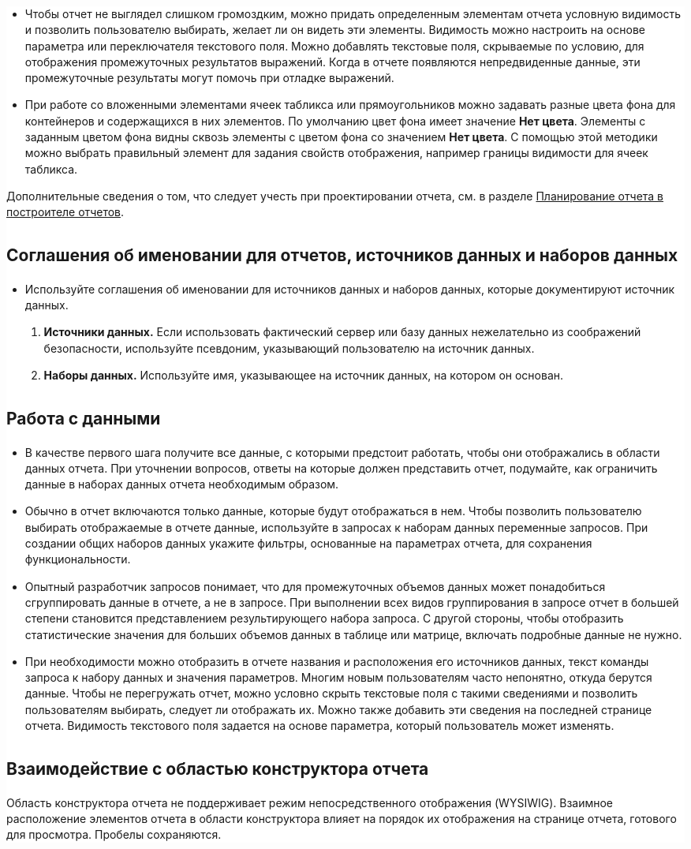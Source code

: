 -   Чтобы отчет не выглядел слишком громоздким, можно придать определенным элементам отчета условную видимость и позволить пользователю выбирать, желает ли он видеть эти элементы. Видимость можно настроить на основе параметра или переключателя текстового поля. Можно добавлять текстовые поля, скрываемые по условию, для отображения промежуточных результатов выражений. Когда в отчете появляются непредвиденные данные, эти промежуточные результаты могут помочь при отладке выражений.  
  
-   При работе со вложенными элементами ячеек табликса или прямоугольников можно задавать разные цвета фона для контейнеров и содержащихся в них элементов. По умолчанию цвет фона имеет значение **Нет цвета**. Элементы с заданным цветом фона видны сквозь элементы с цветом фона со значением **Нет цвета**. С помощью этой методики можно выбрать правильный элемент для задания свойств отображения, например границы видимости для ячеек табликса.  
  
 Дополнительные сведения о том, что следует учесть при проектировании отчета, см. в разделе [Планирование отчета в построителе отчетов](report-builder-planning-report.md).  
  
##  <a name="NamingConventions"></a> Соглашения об именовании для отчетов, источников данных и наборов данных  
  
-   Используйте соглашения об именовании для источников данных и наборов данных, которые документируют источник данных.  
  
    1.  **Источники данных.** Если использовать фактический сервер или базу данных нежелательно из соображений безопасности, используйте псевдоним, указывающий пользователю на источник данных.  
  
    2.  **Наборы данных.** Используйте имя, указывающее на источник данных, на котором он основан.  
  
##  <a name="Data"></a> Работа с данными  
  
-   В качестве первого шага получите все данные, с которыми предстоит работать, чтобы они отображались в области данных отчета. При уточнении вопросов, ответы на которые должен представить отчет, подумайте, как ограничить данные в наборах данных отчета необходимым образом.  
  
-   Обычно в отчет включаются только данные, которые будут отображаться в нем. Чтобы позволить пользователю выбирать отображаемые в отчете данные, используйте в запросах к наборам данных переменные запросов. При создании общих наборов данных укажите фильтры, основанные на параметрах отчета, для сохранения функциональности.  
  
-   Опытный разработчик запросов понимает, что для промежуточных объемов данных может понадобиться сгруппировать данные в отчете, а не в запросе. При выполнении всех видов группирования в запросе отчет в большей степени становится представлением результирующего набора запроса. С другой стороны, чтобы отобразить статистические значения для больших объемов данных в таблице или матрице, включать подробные данные не нужно.  
  
-   При необходимости можно отобразить в отчете названия и расположения его источников данных, текст команды запроса к набору данных и значения параметров. Многим новым пользователям часто непонятно, откуда берутся данные. Чтобы не перегружать отчет, можно условно скрыть текстовые поля с такими сведениями и позволить пользователям выбирать, следует ли отображать их. Можно также добавить эти сведения на последней странице отчета. Видимость текстового поля задается на основе параметра, который пользователь может изменять.  
  
##  <a name="DesignSurface"></a> Взаимодействие с областью конструктора отчета  
 Область конструктора отчета не поддерживает режим непосредственного отображения (WYSIWIG). Взаимное расположение элементов отчета в области конструктора влияет на порядок их отображения на странице отчета, готового для просмотра. Пробелы сохраняются.  
  